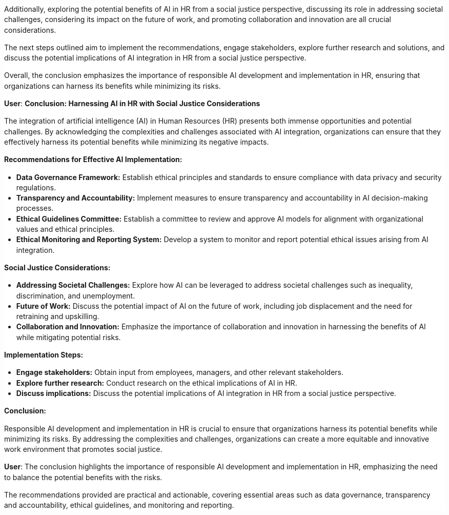 Additionally, exploring the potential benefits of AI in HR from a social justice perspective, discussing its role in addressing societal challenges, considering its impact on the future of work, and promoting collaboration and innovation are all crucial considerations.

The next steps outlined aim to implement the recommendations, engage stakeholders, explore further research and solutions, and discuss the potential implications of AI integration in HR from a social justice perspective.

Overall, the conclusion emphasizes the importance of responsible AI development and implementation in HR, ensuring that organizations can harness its benefits while minimizing its risks.

**User**: **Conclusion: Harnessing AI in HR with Social Justice Considerations**

The integration of artificial intelligence (AI) in Human Resources (HR) presents both immense opportunities and potential challenges. By acknowledging the complexities and challenges associated with AI integration, organizations can ensure that they effectively harness its potential benefits while minimizing its negative impacts.

**Recommendations for Effective AI Implementation:**

* **Data Governance Framework:** Establish ethical principles and standards to ensure compliance with data privacy and security regulations.
* **Transparency and Accountability:** Implement measures to ensure transparency and accountability in AI decision-making processes.
* **Ethical Guidelines Committee:** Establish a committee to review and approve AI models for alignment with organizational values and ethical principles.
* **Ethical Monitoring and Reporting System:** Develop a system to monitor and report potential ethical issues arising from AI integration.

**Social Justice Considerations:**

* **Addressing Societal Challenges:** Explore how AI can be leveraged to address societal challenges such as inequality, discrimination, and unemployment.
* **Future of Work:** Discuss the potential impact of AI on the future of work, including job displacement and the need for retraining and upskilling.
* **Collaboration and Innovation:** Emphasize the importance of collaboration and innovation in harnessing the benefits of AI while mitigating potential risks.

**Implementation Steps:**

* **Engage stakeholders:** Obtain input from employees, managers, and other relevant stakeholders.
* **Explore further research:** Conduct research on the ethical implications of AI in HR.
* **Discuss implications:** Discuss the potential implications of AI integration in HR from a social justice perspective.

**Conclusion:**

Responsible AI development and implementation in HR is crucial to ensure that organizations harness its potential benefits while minimizing its risks. By addressing the complexities and challenges, organizations can create a more equitable and innovative work environment that promotes social justice.

**User**: The conclusion highlights the importance of responsible AI development and implementation in HR, emphasizing the need to balance the potential benefits with the risks.

The recommendations provided are practical and actionable, covering essential areas such as data governance, transparency and accountability, ethical guidelines, and monitoring and reporting.
